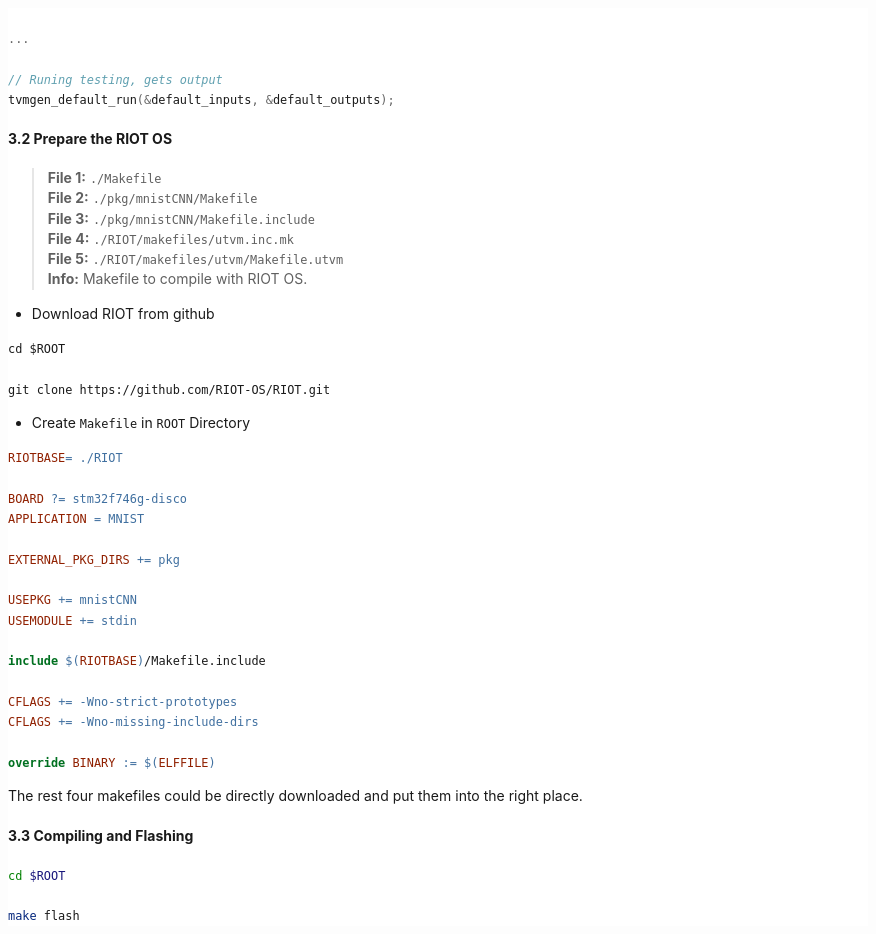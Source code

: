 ```c

...

// Runing testing, gets output
tvmgen_default_run(&default_inputs, &default_outputs);
```

#### 3.2 Prepare the RIOT OS

>**File 1:** `./Makefile`\
**File 2:** `./pkg/mnistCNN/Makefile`\
**File 3:** `./pkg/mnistCNN/Makefile.include`\
**File 4:** `./RIOT/makefiles/utvm.inc.mk`\
**File 5:** `./RIOT/makefiles/utvm/Makefile.utvm`\
**Info:** Makefile to compile with RIOT OS.

* Download RIOT from github

```shell
cd $ROOT

git clone https://github.com/RIOT-OS/RIOT.git 
```

* Create `Makefile` in `ROOT` Directory

```Makefile
RIOTBASE= ./RIOT

BOARD ?= stm32f746g-disco
APPLICATION = MNIST

EXTERNAL_PKG_DIRS += pkg

USEPKG += mnistCNN 
USEMODULE += stdin

include $(RIOTBASE)/Makefile.include

CFLAGS += -Wno-strict-prototypes 
CFLAGS += -Wno-missing-include-dirs

override BINARY := $(ELFFILE)

```

The rest four makefiles could be directly downloaded and put them into the right place.

#### 3.3 Compiling and Flashing

```sh
cd $ROOT

make flash
```
